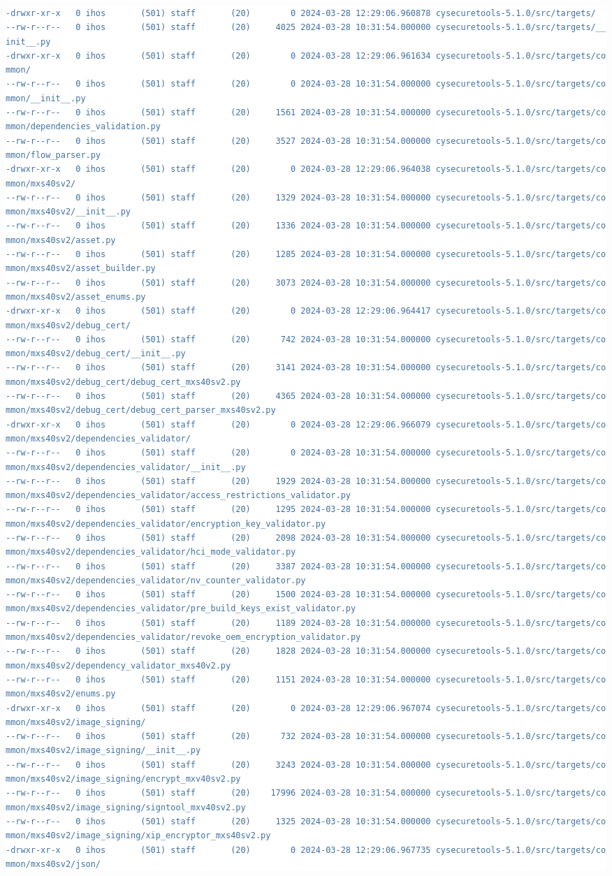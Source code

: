 ```diff
-drwxr-xr-x   0 ihos       (501) staff       (20)        0 2024-03-28 12:29:06.960878 cysecuretools-5.1.0/src/targets/
--rw-r--r--   0 ihos       (501) staff       (20)     4025 2024-03-28 10:31:54.000000 cysecuretools-5.1.0/src/targets/__init__.py
-drwxr-xr-x   0 ihos       (501) staff       (20)        0 2024-03-28 12:29:06.961634 cysecuretools-5.1.0/src/targets/common/
--rw-r--r--   0 ihos       (501) staff       (20)        0 2024-03-28 10:31:54.000000 cysecuretools-5.1.0/src/targets/common/__init__.py
--rw-r--r--   0 ihos       (501) staff       (20)     1561 2024-03-28 10:31:54.000000 cysecuretools-5.1.0/src/targets/common/dependencies_validation.py
--rw-r--r--   0 ihos       (501) staff       (20)     3527 2024-03-28 10:31:54.000000 cysecuretools-5.1.0/src/targets/common/flow_parser.py
-drwxr-xr-x   0 ihos       (501) staff       (20)        0 2024-03-28 12:29:06.964038 cysecuretools-5.1.0/src/targets/common/mxs40sv2/
--rw-r--r--   0 ihos       (501) staff       (20)     1329 2024-03-28 10:31:54.000000 cysecuretools-5.1.0/src/targets/common/mxs40sv2/__init__.py
--rw-r--r--   0 ihos       (501) staff       (20)     1336 2024-03-28 10:31:54.000000 cysecuretools-5.1.0/src/targets/common/mxs40sv2/asset.py
--rw-r--r--   0 ihos       (501) staff       (20)     1285 2024-03-28 10:31:54.000000 cysecuretools-5.1.0/src/targets/common/mxs40sv2/asset_builder.py
--rw-r--r--   0 ihos       (501) staff       (20)     3073 2024-03-28 10:31:54.000000 cysecuretools-5.1.0/src/targets/common/mxs40sv2/asset_enums.py
-drwxr-xr-x   0 ihos       (501) staff       (20)        0 2024-03-28 12:29:06.964417 cysecuretools-5.1.0/src/targets/common/mxs40sv2/debug_cert/
--rw-r--r--   0 ihos       (501) staff       (20)      742 2024-03-28 10:31:54.000000 cysecuretools-5.1.0/src/targets/common/mxs40sv2/debug_cert/__init__.py
--rw-r--r--   0 ihos       (501) staff       (20)     3141 2024-03-28 10:31:54.000000 cysecuretools-5.1.0/src/targets/common/mxs40sv2/debug_cert/debug_cert_mxs40sv2.py
--rw-r--r--   0 ihos       (501) staff       (20)     4365 2024-03-28 10:31:54.000000 cysecuretools-5.1.0/src/targets/common/mxs40sv2/debug_cert/debug_cert_parser_mxs40sv2.py
-drwxr-xr-x   0 ihos       (501) staff       (20)        0 2024-03-28 12:29:06.966079 cysecuretools-5.1.0/src/targets/common/mxs40sv2/dependencies_validator/
--rw-r--r--   0 ihos       (501) staff       (20)        0 2024-03-28 10:31:54.000000 cysecuretools-5.1.0/src/targets/common/mxs40sv2/dependencies_validator/__init__.py
--rw-r--r--   0 ihos       (501) staff       (20)     1929 2024-03-28 10:31:54.000000 cysecuretools-5.1.0/src/targets/common/mxs40sv2/dependencies_validator/access_restrictions_validator.py
--rw-r--r--   0 ihos       (501) staff       (20)     1295 2024-03-28 10:31:54.000000 cysecuretools-5.1.0/src/targets/common/mxs40sv2/dependencies_validator/encryption_key_validator.py
--rw-r--r--   0 ihos       (501) staff       (20)     2098 2024-03-28 10:31:54.000000 cysecuretools-5.1.0/src/targets/common/mxs40sv2/dependencies_validator/hci_mode_validator.py
--rw-r--r--   0 ihos       (501) staff       (20)     3387 2024-03-28 10:31:54.000000 cysecuretools-5.1.0/src/targets/common/mxs40sv2/dependencies_validator/nv_counter_validator.py
--rw-r--r--   0 ihos       (501) staff       (20)     1500 2024-03-28 10:31:54.000000 cysecuretools-5.1.0/src/targets/common/mxs40sv2/dependencies_validator/pre_build_keys_exist_validator.py
--rw-r--r--   0 ihos       (501) staff       (20)     1189 2024-03-28 10:31:54.000000 cysecuretools-5.1.0/src/targets/common/mxs40sv2/dependencies_validator/revoke_oem_encryption_validator.py
--rw-r--r--   0 ihos       (501) staff       (20)     1828 2024-03-28 10:31:54.000000 cysecuretools-5.1.0/src/targets/common/mxs40sv2/dependency_validator_mxs40v2.py
--rw-r--r--   0 ihos       (501) staff       (20)     1151 2024-03-28 10:31:54.000000 cysecuretools-5.1.0/src/targets/common/mxs40sv2/enums.py
-drwxr-xr-x   0 ihos       (501) staff       (20)        0 2024-03-28 12:29:06.967074 cysecuretools-5.1.0/src/targets/common/mxs40sv2/image_signing/
--rw-r--r--   0 ihos       (501) staff       (20)      732 2024-03-28 10:31:54.000000 cysecuretools-5.1.0/src/targets/common/mxs40sv2/image_signing/__init__.py
--rw-r--r--   0 ihos       (501) staff       (20)     3243 2024-03-28 10:31:54.000000 cysecuretools-5.1.0/src/targets/common/mxs40sv2/image_signing/encrypt_mxv40sv2.py
--rw-r--r--   0 ihos       (501) staff       (20)    17996 2024-03-28 10:31:54.000000 cysecuretools-5.1.0/src/targets/common/mxs40sv2/image_signing/signtool_mxv40sv2.py
--rw-r--r--   0 ihos       (501) staff       (20)     1325 2024-03-28 10:31:54.000000 cysecuretools-5.1.0/src/targets/common/mxs40sv2/image_signing/xip_encryptor_mxs40sv2.py
-drwxr-xr-x   0 ihos       (501) staff       (20)        0 2024-03-28 12:29:06.967735 cysecuretools-5.1.0/src/targets/common/mxs40sv2/json/
```